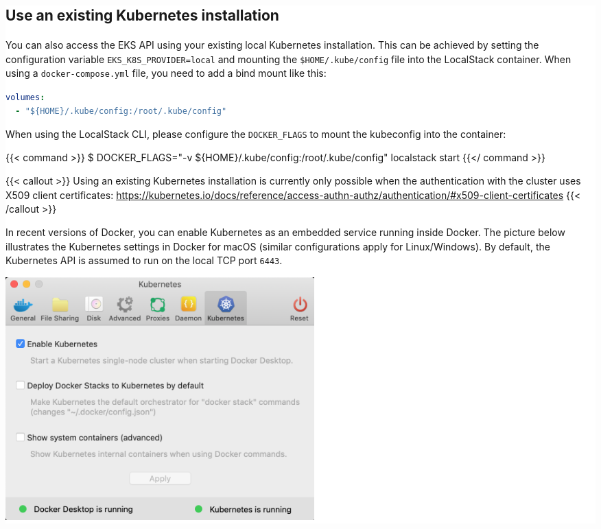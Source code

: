 ## Use an existing Kubernetes installation

You can also access the EKS API using your existing local Kubernetes installation.
This can be achieved by setting the configuration variable `EKS_K8S_PROVIDER=local` and mounting the `$HOME/.kube/config` file into the LocalStack container.
When using a `docker-compose.yml` file, you need to add a bind mount like this:

```yaml
volumes:
  - "${HOME}/.kube/config:/root/.kube/config"
```

When using the LocalStack CLI, please configure the `DOCKER_FLAGS` to mount the kubeconfig into the container:

{{< command >}}
$ DOCKER_FLAGS="-v ${HOME}/.kube/config:/root/.kube/config" localstack start
{{</ command >}}

{{< callout >}}
Using an existing Kubernetes installation is currently only possible when the authentication with the cluster uses X509 client certificates: https://kubernetes.io/docs/reference/access-authn-authz/authentication/#x509-client-certificates
{{< /callout >}}

In recent versions of Docker, you can enable Kubernetes as an embedded service running inside Docker.
The picture below illustrates the Kubernetes settings in Docker for macOS (similar configurations apply for Linux/Windows).
By default, the Kubernetes API is assumed to run on the local TCP port `6443`.

<img src="kubernetes.png" alt="Kubernetes in Docker" title="Kubernetes in Docker" width="450" />
